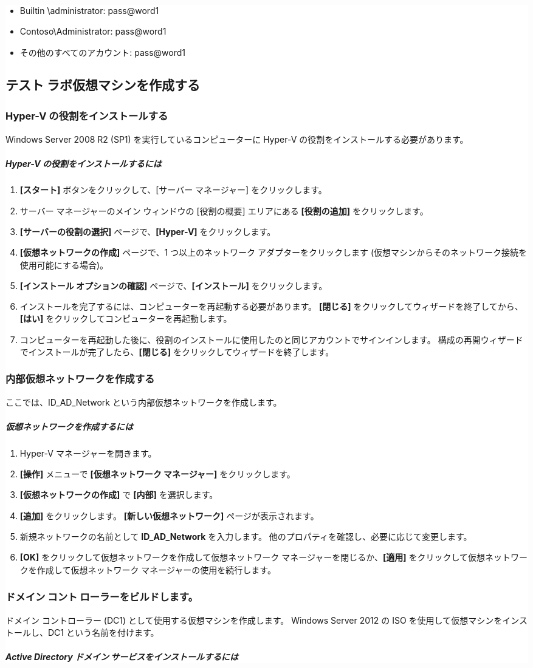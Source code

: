 -   Builtin \administrator: pass@word1  
  
-   Contoso\Administrator: pass@word1  
  
-   その他のすべてのアカウント: pass@word1  
  
## <a name="build-the-test-lab-virtual-machines"></a>テスト ラボ仮想マシンを作成する  
  
### <a name="install-the-hyper-v-role"></a>Hyper-V の役割をインストールする  
Windows Server 2008 R2 (SP1) を実行しているコンピューターに Hyper-V の役割をインストールする必要があります。  
  
##### <a name="to-install-the-hyper-v-role"></a>Hyper-V の役割をインストールするには  
  
1.  **[スタート]** ボタンをクリックして、[サーバー マネージャー] をクリックします。  
  
2.  サーバー マネージャーのメイン ウィンドウの [役割の概要] エリアにある **[役割の追加]** をクリックします。  
  
3.  **[サーバーの役割の選択]** ページで、**[Hyper-V]** をクリックします。  
  
4.  **[仮想ネットワークの作成]** ページで、1 つ以上のネットワーク アダプターをクリックします (仮想マシンからそのネットワーク接続を使用可能にする場合)。  
  
5.  **[インストール オプションの確認]** ページで、**[インストール]** をクリックします。  
  
6.  インストールを完了するには、コンピューターを再起動する必要があります。 **[閉じる]** をクリックしてウィザードを終了してから、**[はい]** をクリックしてコンピューターを再起動します。  
  
7.  コンピューターを再起動した後に、役割のインストールに使用したのと同じアカウントでサインインします。 構成の再開ウィザードでインストールが完了したら、**[閉じる]** をクリックしてウィザードを終了します。  
  
### <a name="create-an-internal-virtual-network"></a>内部仮想ネットワークを作成する  
ここでは、ID_AD_Network という内部仮想ネットワークを作成します。  
  
##### <a name="to-create-a-virtual-network"></a>仮想ネットワークを作成するには  
  
1.  Hyper-V マネージャーを開きます。  
  
2.  **[操作]** メニューで **[仮想ネットワーク マネージャー]** をクリックします。  
  
3.  **[仮想ネットワークの作成]** で **[内部]** を選択します。  
  
4.  **[追加]** をクリックします。 **[新しい仮想ネットワーク]** ページが表示されます。  
  
5.  新規ネットワークの名前として **ID_AD_Network** を入力します。 他のプロパティを確認し、必要に応じて変更します。  
  
6.  **[OK]** をクリックして仮想ネットワークを作成して仮想ネットワーク マネージャーを閉じるか、**[適用]** をクリックして仮想ネットワークを作成して仮想ネットワーク マネージャーの使用を続行します。  
  
### <a name="BKMK_Build"></a>ドメイン コント ローラーをビルドします。  
ドメイン コントローラー (DC1) として使用する仮想マシンを作成します。 Windows Server 2012 の ISO を使用して仮想マシンをインストールし、DC1 という名前を付けます。  
  
##### <a name="to-install-active-directory-domain-services"></a>Active Directory ドメイン サービスをインストールするには  
  
